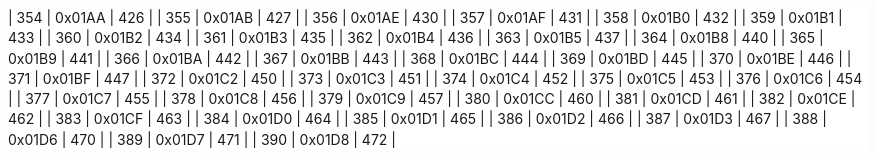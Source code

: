 |     354 | 0x01AA      |         426 |
|     355 | 0x01AB      |         427 |
|     356 | 0x01AE      |         430 |
|     357 | 0x01AF      |         431 |
|     358 | 0x01B0      |         432 |
|     359 | 0x01B1      |         433 |
|     360 | 0x01B2      |         434 |
|     361 | 0x01B3      |         435 |
|     362 | 0x01B4      |         436 |
|     363 | 0x01B5      |         437 |
|     364 | 0x01B8      |         440 |
|     365 | 0x01B9      |         441 |
|     366 | 0x01BA      |         442 |
|     367 | 0x01BB      |         443 |
|     368 | 0x01BC      |         444 |
|     369 | 0x01BD      |         445 |
|     370 | 0x01BE      |         446 |
|     371 | 0x01BF      |         447 |
|     372 | 0x01C2      |         450 |
|     373 | 0x01C3      |         451 |
|     374 | 0x01C4      |         452 |
|     375 | 0x01C5      |         453 |
|     376 | 0x01C6      |         454 |
|     377 | 0x01C7      |         455 |
|     378 | 0x01C8      |         456 |
|     379 | 0x01C9      |         457 |
|     380 | 0x01CC      |         460 |
|     381 | 0x01CD      |         461 |
|     382 | 0x01CE      |         462 |
|     383 | 0x01CF      |         463 |
|     384 | 0x01D0      |         464 |
|     385 | 0x01D1      |         465 |
|     386 | 0x01D2      |         466 |
|     387 | 0x01D3      |         467 |
|     388 | 0x01D6      |         470 |
|     389 | 0x01D7      |         471 |
|     390 | 0x01D8      |         472 |